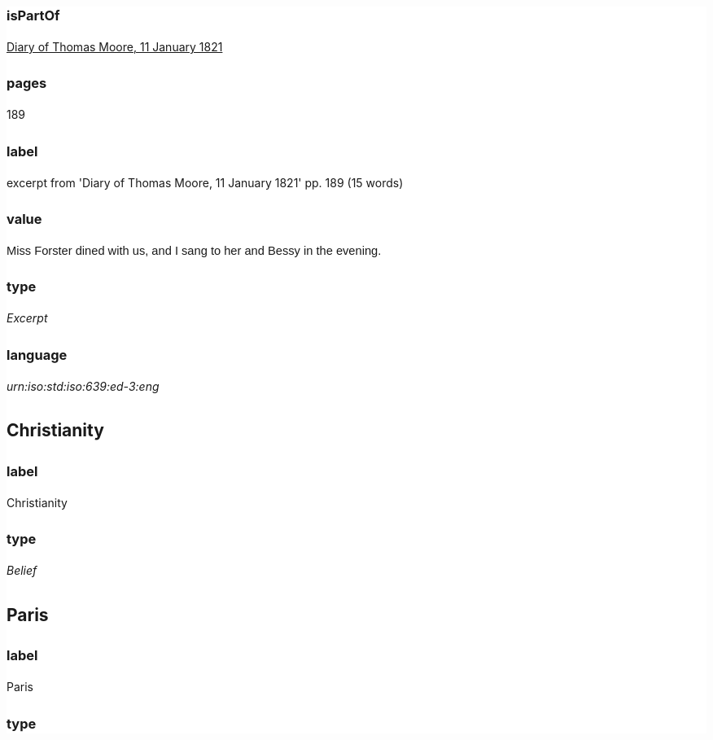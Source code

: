 ### isPartOf


[Diary of Thomas Moore, 11 January 1821](#Diary-of-Thomas-Moore-11-January-1821)

### pages


189

### label


excerpt from 'Diary of Thomas Moore, 11 January 1821' pp. 189 (15 words)

### value


<p><span style="font-size: 11.0pt; line-height: 115%; font-family: 'Calibri',sans-serif; mso-ascii-theme-font: minor-latin; mso-fareast-font-family: Calibri; mso-fareast-theme-font: minor-latin; mso-hansi-theme-font: minor-latin; mso-bidi-font-family: 'Times New Roman'; mso-bidi-theme-font: minor-bidi; mso-ansi-language: EN-GB; mso-fareast-language: EN-US; mso-bidi-language: AR-SA;">Miss Forster dined with us, and I sang to her and Bessy in the evening.</span></p>

### type


*Excerpt*

### language


*urn:iso:std:iso:639:ed-3:eng*

## Christianity

### label


Christianity

### type


*Belief*

## Paris

### label


Paris

### type

